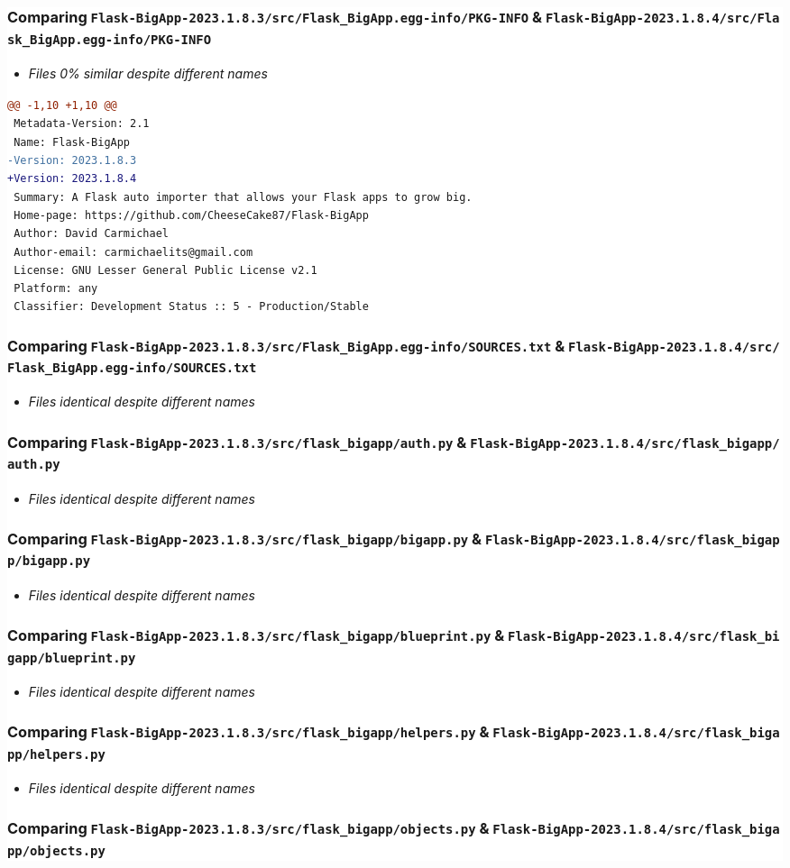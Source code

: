 ### Comparing `Flask-BigApp-2023.1.8.3/src/Flask_BigApp.egg-info/PKG-INFO` & `Flask-BigApp-2023.1.8.4/src/Flask_BigApp.egg-info/PKG-INFO`

 * *Files 0% similar despite different names*

```diff
@@ -1,10 +1,10 @@
 Metadata-Version: 2.1
 Name: Flask-BigApp
-Version: 2023.1.8.3
+Version: 2023.1.8.4
 Summary: A Flask auto importer that allows your Flask apps to grow big.
 Home-page: https://github.com/CheeseCake87/Flask-BigApp
 Author: David Carmichael
 Author-email: carmichaelits@gmail.com
 License: GNU Lesser General Public License v2.1
 Platform: any
 Classifier: Development Status :: 5 - Production/Stable
```

### Comparing `Flask-BigApp-2023.1.8.3/src/Flask_BigApp.egg-info/SOURCES.txt` & `Flask-BigApp-2023.1.8.4/src/Flask_BigApp.egg-info/SOURCES.txt`

 * *Files identical despite different names*

### Comparing `Flask-BigApp-2023.1.8.3/src/flask_bigapp/auth.py` & `Flask-BigApp-2023.1.8.4/src/flask_bigapp/auth.py`

 * *Files identical despite different names*

### Comparing `Flask-BigApp-2023.1.8.3/src/flask_bigapp/bigapp.py` & `Flask-BigApp-2023.1.8.4/src/flask_bigapp/bigapp.py`

 * *Files identical despite different names*

### Comparing `Flask-BigApp-2023.1.8.3/src/flask_bigapp/blueprint.py` & `Flask-BigApp-2023.1.8.4/src/flask_bigapp/blueprint.py`

 * *Files identical despite different names*

### Comparing `Flask-BigApp-2023.1.8.3/src/flask_bigapp/helpers.py` & `Flask-BigApp-2023.1.8.4/src/flask_bigapp/helpers.py`

 * *Files identical despite different names*

### Comparing `Flask-BigApp-2023.1.8.3/src/flask_bigapp/objects.py` & `Flask-BigApp-2023.1.8.4/src/flask_bigapp/objects.py`

